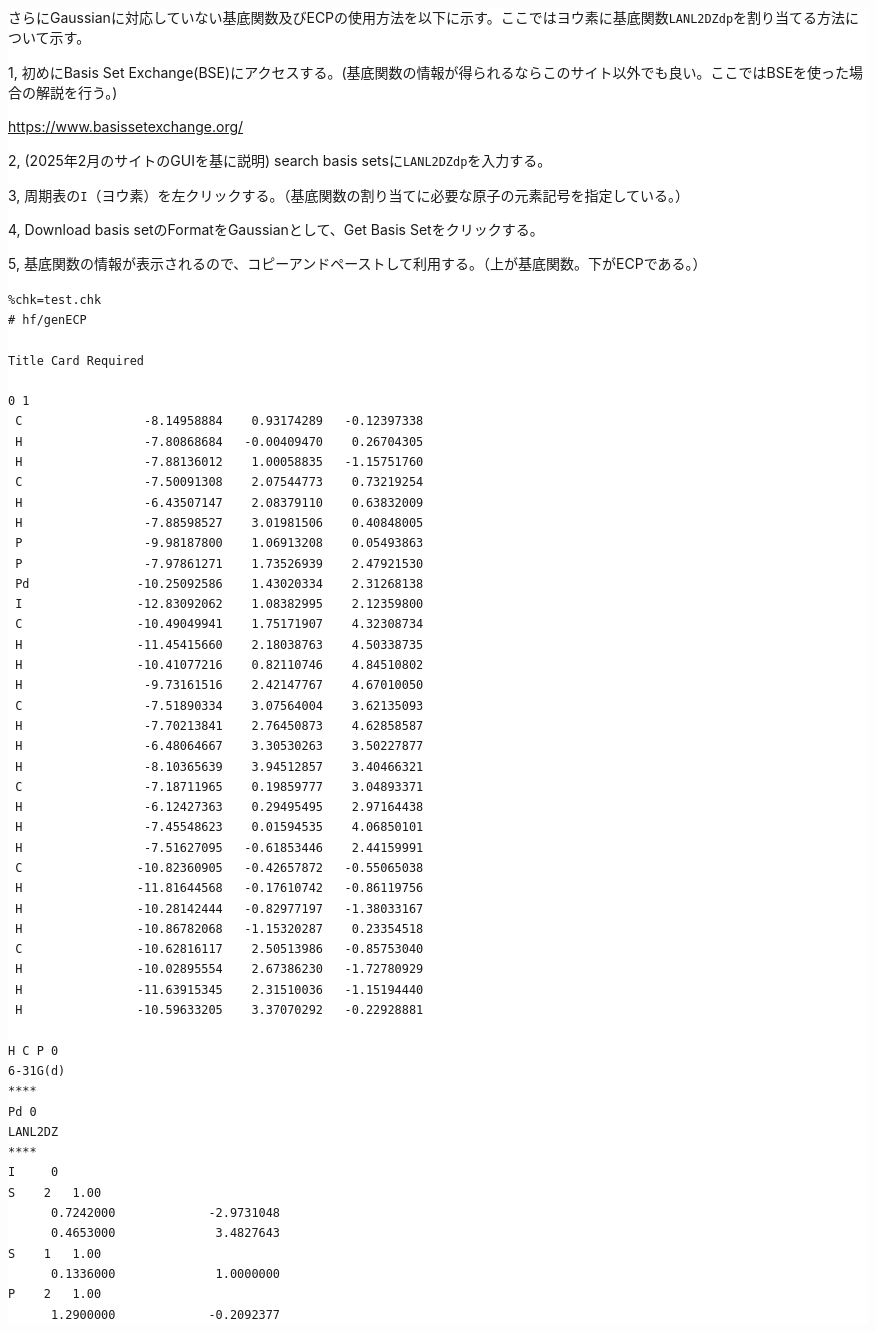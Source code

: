 
さらにGaussianに対応していない基底関数及びECPの使用方法を以下に示す。ここではヨウ素に基底関数`LANL2DZdp`を割り当てる方法について示す。

1, 初めにBasis Set Exchange(BSE)にアクセスする。(基底関数の情報が得られるならこのサイト以外でも良い。ここではBSEを使った場合の解説を行う。)

https://www.basissetexchange.org/

2, (2025年2月のサイトのGUIを基に説明) search basis setsに`LANL2DZdp`を入力する。

3, 周期表の`I`（ヨウ素）を左クリックする。（基底関数の割り当てに必要な原子の元素記号を指定している。）

4, Download basis setのFormatをGaussianとして、Get Basis Setをクリックする。

5, 基底関数の情報が表示されるので、コピーアンドペーストして利用する。（上が基底関数。下がECPである。）


```
%chk=test.chk
# hf/genECP

Title Card Required

0 1
 C                 -8.14958884    0.93174289   -0.12397338
 H                 -7.80868684   -0.00409470    0.26704305
 H                 -7.88136012    1.00058835   -1.15751760
 C                 -7.50091308    2.07544773    0.73219254
 H                 -6.43507147    2.08379110    0.63832009
 H                 -7.88598527    3.01981506    0.40848005
 P                 -9.98187800    1.06913208    0.05493863
 P                 -7.97861271    1.73526939    2.47921530
 Pd               -10.25092586    1.43020334    2.31268138
 I                -12.83092062    1.08382995    2.12359800
 C                -10.49049941    1.75171907    4.32308734
 H                -11.45415660    2.18038763    4.50338735
 H                -10.41077216    0.82110746    4.84510802
 H                 -9.73161516    2.42147767    4.67010050
 C                 -7.51890334    3.07564004    3.62135093
 H                 -7.70213841    2.76450873    4.62858587
 H                 -6.48064667    3.30530263    3.50227877
 H                 -8.10365639    3.94512857    3.40466321
 C                 -7.18711965    0.19859777    3.04893371
 H                 -6.12427363    0.29495495    2.97164438
 H                 -7.45548623    0.01594535    4.06850101
 H                 -7.51627095   -0.61853446    2.44159991
 C                -10.82360905   -0.42657872   -0.55065038
 H                -11.81644568   -0.17610742   -0.86119756
 H                -10.28142444   -0.82977197   -1.38033167
 H                -10.86782068   -1.15320287    0.23354518
 C                -10.62816117    2.50513986   -0.85753040
 H                -10.02895554    2.67386230   -1.72780929
 H                -11.63915345    2.31510036   -1.15194440
 H                -10.59633205    3.37070292   -0.22928881

H C P 0 
6-31G(d)
****
Pd 0
LANL2DZ
****
I     0
S    2   1.00
      0.7242000             -2.9731048
      0.4653000              3.4827643
S    1   1.00
      0.1336000              1.0000000
P    2   1.00
      1.2900000             -0.2092377
```